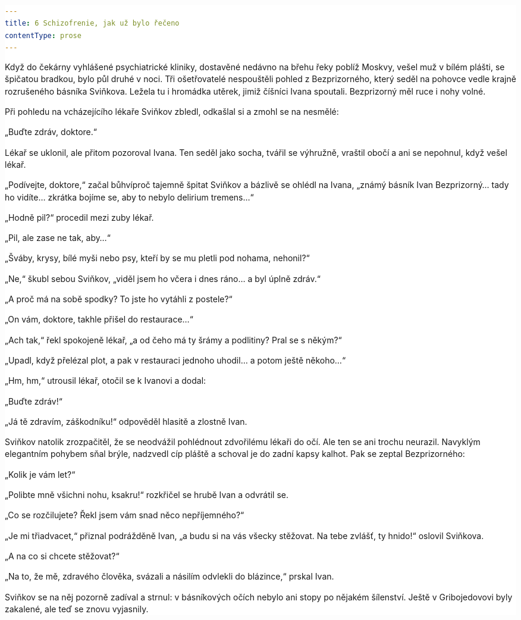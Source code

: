 ```yaml
---
title: 6 Schizofrenie, jak už bylo řečeno
contentType: prose
---
```


Když do čekárny vyhlášené psychiatrické kliniky, dostavěné ne­dávno na břehu řeky poblíž Moskvy, vešel muž v bílém plášti, se špičatou bradkou, bylo půl druhé v noci. Tři ošetřovatelé nespouštěli pohled z Bezprizorného, který seděl na pohovce vedle krajně rozrušeného básníka Sviňkova. Ležela tu i hromádka utěrek, jimiž číšníci Ivana spoutali. Bezprizorný měl ruce i nohy volné.

Při pohledu na vcházejícího lékaře Sviňkov zbledl, odkašlal si a zmohl se na nesmělé:

„Buďte zdráv, doktore.“

Lékař se uklonil, ale přitom pozoroval Ivana. Ten seděl jako socha, tvářil se výhružně, vraštil obočí a ani se nepohnul, když vešel lékař.

„Podívejte, doktore,“ začal bůhvíproč tajemně špitat Sviňkov a bázlivě se ohlédl na Ivana, „známý básník Ivan Bezprizorný… tady ho vidíte… zkrátka bojíme se, aby to nebylo delirium tremens…“

„Hodně pil?“ procedil mezi zuby lékař.

„Pil, ale zase ne tak, aby…“

„Šváby, krysy, bílé myši nebo psy, kteří by se mu pletli pod nohama, nehonil?“

„Ne,“ škubl sebou Sviňkov, „viděl jsem ho včera i dnes ráno… a byl úplně zdráv.“

„A proč má na sobě spodky? To jste ho vytáhli z postele?“

„On vám, doktore, takhle přišel do restaurace…“

„Ach tak,“ řekl spokojeně lékař, „a od čeho má ty šrámy a podlitiny? Pral se s někým?“

„Upadl, když přelézal plot, a pak v restauraci jednoho uhodil… a potom ještě někoho…“

„Hm, hm,“ utrousil lékař, otočil se k Ivanovi a dodal:

„Buďte zdráv!“

„Já tě zdravím, záškodníku!“ odpověděl hlasitě a zlostně Ivan.

Sviňkov natolik zrozpačitěl, že se neodvážil pohlédnout zdvořilému lékaři do očí. Ale ten se ani trochu neurazil. Navyklým elegantním pohybem sňal brýle, nadzvedl cíp pláště a schoval je do zadní kapsy kalhot. Pak se zeptal Bezprizorného:

„Kolik je vám let?“

„Polibte mně všichni nohu, ksakru!“ rozkřičel se hrubě Ivan a odvrátil se.

„Co se rozčilujete? Řekl jsem vám snad něco nepříjemného?“

„Je mi třiadvacet,“ přiznal podrážděně Ivan, „a budu si na vás všecky stěžovat. Na tebe zvlášť, ty hnido!“ oslovil Sviňkova.

„A na co si chcete stěžovat?“

„Na to, že mě, zdravého člověka, svázali a násilím odvlekli do blázince,“ prskal Ivan.

Sviňkov se na něj pozorně zadíval a strnul: v básníkových očích nebylo ani stopy po nějakém šílenství. Ještě v Gribojedovovi byly zakalené, ale teď se znovu vyjasnily.
